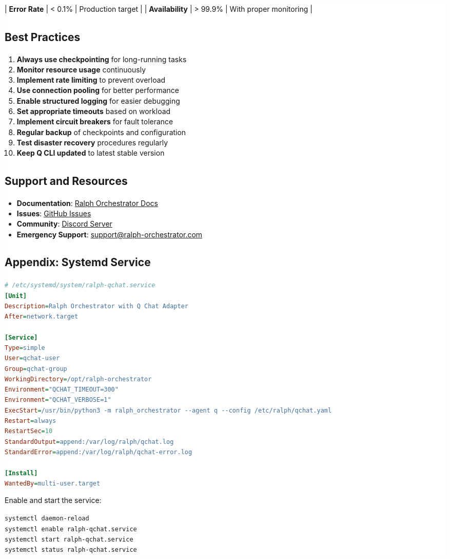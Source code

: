 | **Error Rate** | < 0.1% | Production target |
| **Availability** | > 99.9% | With proper monitoring |

## Best Practices

1. **Always use checkpointing** for long-running tasks
2. **Monitor resource usage** continuously
3. **Implement rate limiting** to prevent overload
4. **Use connection pooling** for better performance
5. **Enable structured logging** for easier debugging
6. **Set appropriate timeouts** based on workload
7. **Implement circuit breakers** for fault tolerance
8. **Regular backup** of checkpoints and configuration
9. **Test disaster recovery** procedures regularly
10. **Keep Q CLI updated** to latest stable version

## Support and Resources

- **Documentation**: [Ralph Orchestrator Docs](https://ralph-orchestrator.readthedocs.io)
- **Issues**: [GitHub Issues](https://github.com/your-org/ralph-orchestrator/issues)
- **Community**: [Discord Server](https://discord.gg/ralph-orchestrator)
- **Emergency Support**: support@ralph-orchestrator.com

## Appendix: Systemd Service

```ini
# /etc/systemd/system/ralph-qchat.service
[Unit]
Description=Ralph Orchestrator with Q Chat Adapter
After=network.target

[Service]
Type=simple
User=qchat-user
Group=qchat-group
WorkingDirectory=/opt/ralph-orchestrator
Environment="QCHAT_TIMEOUT=300"
Environment="QCHAT_VERBOSE=1"
ExecStart=/usr/bin/python3 -m ralph_orchestrator --agent q --config /etc/ralph/qchat.yaml
Restart=always
RestartSec=10
StandardOutput=append:/var/log/ralph/qchat.log
StandardError=append:/var/log/ralph/qchat-error.log

[Install]
WantedBy=multi-user.target
```

Enable and start the service:

```bash
systemctl daemon-reload
systemctl enable ralph-qchat.service
systemctl start ralph-qchat.service
systemctl status ralph-qchat.service
```